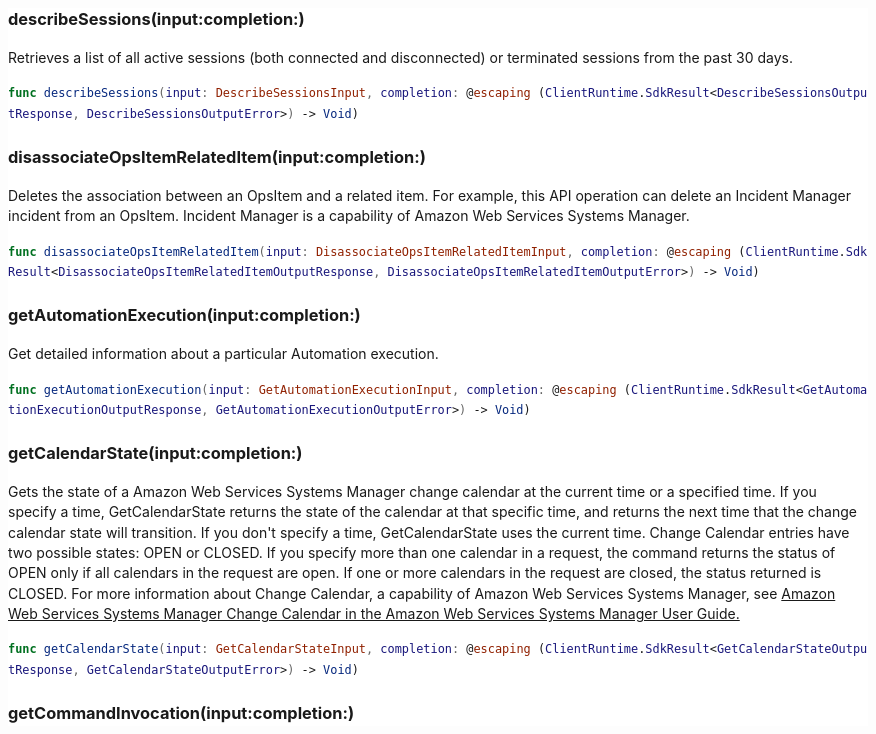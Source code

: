 ### describeSessions(input:​completion:​)

Retrieves a list of all active sessions (both connected and disconnected) or terminated
sessions from the past 30 days.

``` swift
func describeSessions(input: DescribeSessionsInput, completion: @escaping (ClientRuntime.SdkResult<DescribeSessionsOutputResponse, DescribeSessionsOutputError>) -> Void)
```

### disassociateOpsItemRelatedItem(input:​completion:​)

Deletes the association between an OpsItem and a related item. For example, this API
operation can delete an Incident Manager incident from an OpsItem. Incident Manager is a capability of
Amazon Web Services Systems Manager.

``` swift
func disassociateOpsItemRelatedItem(input: DisassociateOpsItemRelatedItemInput, completion: @escaping (ClientRuntime.SdkResult<DisassociateOpsItemRelatedItemOutputResponse, DisassociateOpsItemRelatedItemOutputError>) -> Void)
```

### getAutomationExecution(input:​completion:​)

Get detailed information about a particular Automation execution.

``` swift
func getAutomationExecution(input: GetAutomationExecutionInput, completion: @escaping (ClientRuntime.SdkResult<GetAutomationExecutionOutputResponse, GetAutomationExecutionOutputError>) -> Void)
```

### getCalendarState(input:​completion:​)

Gets the state of a Amazon Web Services Systems Manager change calendar at the current time or a specified time. If
you specify a time, GetCalendarState returns the state of the calendar at that
specific time, and returns the next time that the change calendar state will transition. If you
don't specify a time, GetCalendarState uses the current time. Change Calendar
entries have two possible states:​ OPEN or CLOSED.
If you specify more than one calendar in a request, the command returns the status of
OPEN only if all calendars in the request are open. If one or more calendars in the
request are closed, the status returned is CLOSED.
For more information about Change Calendar, a capability of Amazon Web Services Systems Manager, see <a href="https:​//docs.aws.amazon.com/systems-manager/latest/userguide/systems-manager-change-calendar.html">Amazon Web Services Systems Manager Change Calendar in the Amazon Web Services Systems Manager User Guide.

``` swift
func getCalendarState(input: GetCalendarStateInput, completion: @escaping (ClientRuntime.SdkResult<GetCalendarStateOutputResponse, GetCalendarStateOutputError>) -> Void)
```

### getCommandInvocation(input:​completion:​)
